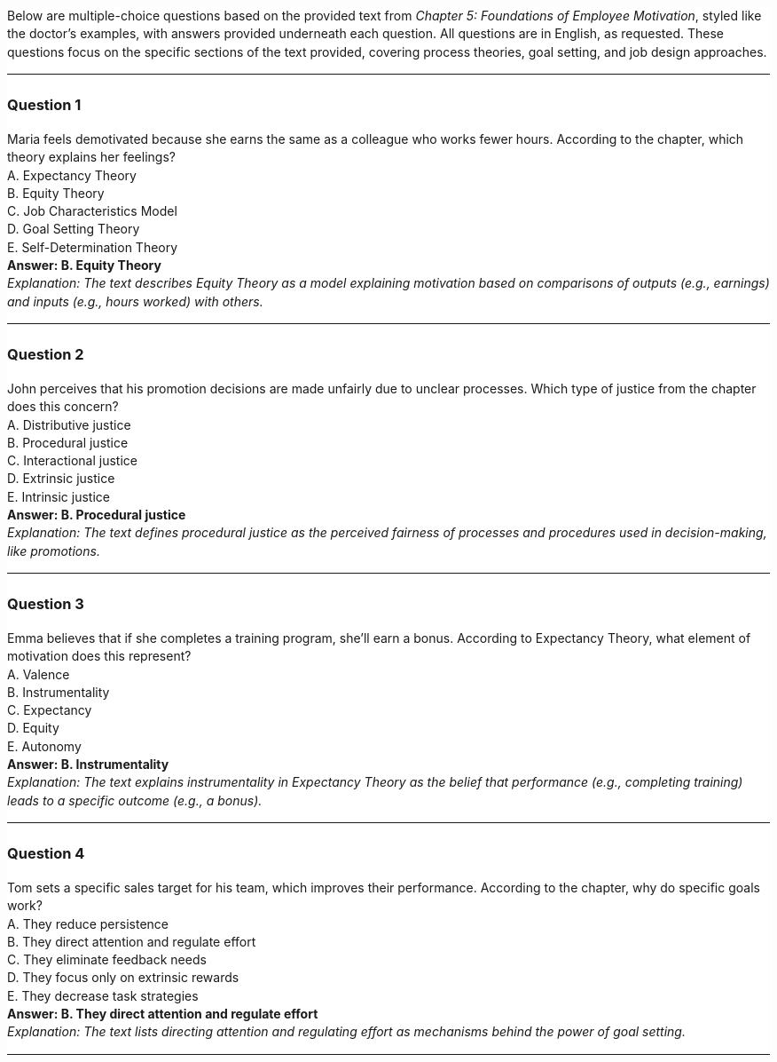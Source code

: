 Below are multiple-choice questions based on the provided text from *Chapter 5: Foundations of Employee Motivation*, styled like the doctor’s examples, with answers provided underneath each question. All questions are in English, as requested. These questions focus on the specific sections of the text provided, covering process theories, goal setting, and job design approaches.

---

### Question 1
Maria feels demotivated because she earns the same as a colleague who works fewer hours. According to the chapter, which theory explains her feelings?  
A. Expectancy Theory  
B. Equity Theory  
C. Job Characteristics Model  
D. Goal Setting Theory  
E. Self-Determination Theory  
**Answer: B. Equity Theory**  
*Explanation: The text describes Equity Theory as a model explaining motivation based on comparisons of outputs (e.g., earnings) and inputs (e.g., hours worked) with others.*

---

### Question 2
John perceives that his promotion decisions are made unfairly due to unclear processes. Which type of justice from the chapter does this concern?  
A. Distributive justice  
B. Procedural justice  
C. Interactional justice  
D. Extrinsic justice  
E. Intrinsic justice  
**Answer: B. Procedural justice**  
*Explanation: The text defines procedural justice as the perceived fairness of processes and procedures used in decision-making, like promotions.*

---

### Question 3
Emma believes that if she completes a training program, she’ll earn a bonus. According to Expectancy Theory, what element of motivation does this represent?  
A. Valence  
B. Instrumentality  
C. Expectancy  
D. Equity  
E. Autonomy  
**Answer: B. Instrumentality**  
*Explanation: The text explains instrumentality in Expectancy Theory as the belief that performance (e.g., completing training) leads to a specific outcome (e.g., a bonus).*

---

### Question 4
Tom sets a specific sales target for his team, which improves their performance. According to the chapter, why do specific goals work?  
A. They reduce persistence  
B. They direct attention and regulate effort  
C. They eliminate feedback needs  
D. They focus only on extrinsic rewards  
E. They decrease task strategies  
**Answer: B. They direct attention and regulate effort**  
*Explanation: The text lists directing attention and regulating effort as mechanisms behind the power of goal setting.*

---